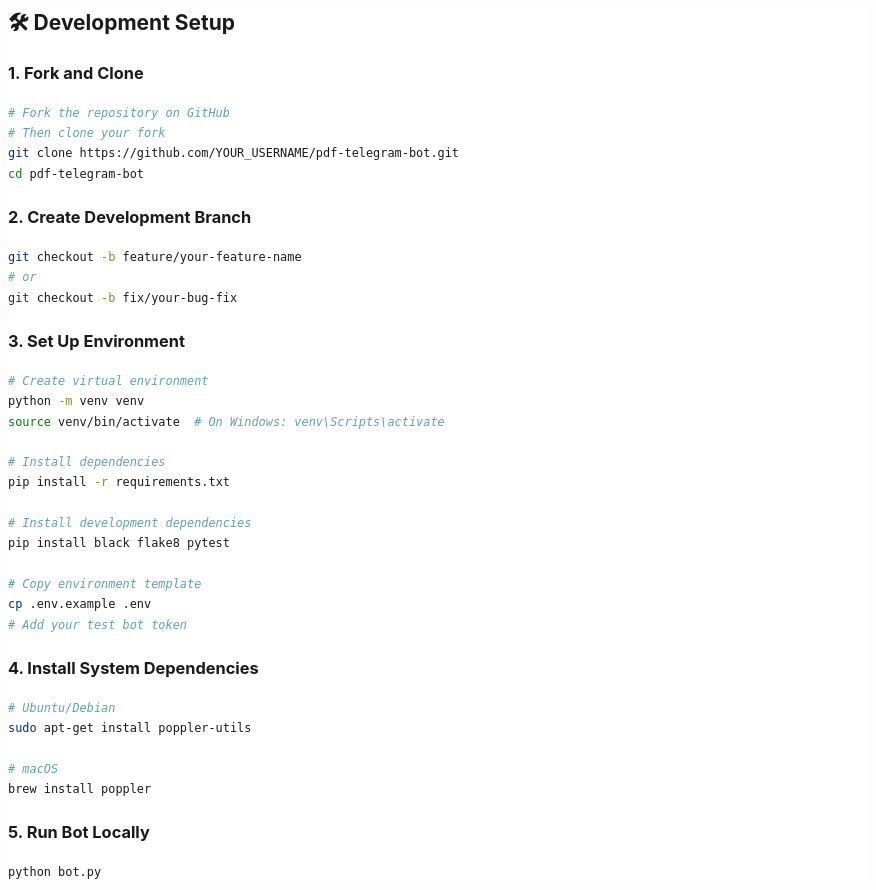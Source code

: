 ## 🛠️ Development Setup

### 1. Fork and Clone

```bash
# Fork the repository on GitHub
# Then clone your fork
git clone https://github.com/YOUR_USERNAME/pdf-telegram-bot.git
cd pdf-telegram-bot
```

### 2. Create Development Branch

```bash
git checkout -b feature/your-feature-name
# or
git checkout -b fix/your-bug-fix
```

### 3. Set Up Environment

```bash
# Create virtual environment
python -m venv venv
source venv/bin/activate  # On Windows: venv\Scripts\activate

# Install dependencies
pip install -r requirements.txt

# Install development dependencies
pip install black flake8 pytest

# Copy environment template
cp .env.example .env
# Add your test bot token
```

### 4. Install System Dependencies

```bash
# Ubuntu/Debian
sudo apt-get install poppler-utils

# macOS
brew install poppler
```

### 5. Run Bot Locally

```bash
python bot.py
```
